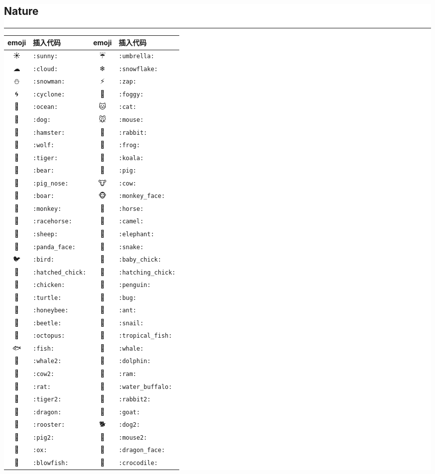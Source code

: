 ## Nature

------

|   emoji    | 插入代码                        |   emoji   | 插入代码                         |
| :--------: | :------------------------------ | :-------: | :------------------------------- |
|     ☀      | `:sunny:`                       |     ☔     | `:umbrella:`                     |
|     ☁      | `:cloud:`                       |     ❄     | `:snowflake:`                    |
|     ⛄      | `:snowman:`                     |     ⚡     | `:zap:`                          |
|     🌀      | `:cyclone:`                     |     🌁     | `:foggy:`                        |
|     🌊      | `:ocean:`                       |     🐱     | `:cat:`                          |
|     🐶      | `:dog:`                         |     🐭     | `:mouse:`                        |
|     🐹      | `:hamster:`                     |     🐰     | `:rabbit:`                       |
|     🐺      | `:wolf:`                        |     🐸     | `:frog:`                         |
|     🐯      | `:tiger:`                       |     🐨     | `:koala:`                        |
|     🐻      | `:bear:`                        |     🐷     | `:pig:`                          |
|     🐽      | `:pig_nose:`                    |     🐮     | `:cow:`                          |
|     🐗      | `:boar:`                        |     🐵     | `:monkey_face:`                  |
|     🐒      | `:monkey:`                      |     🐴     | `:horse:`                        |
|     🐎      | `:racehorse:`                   |     🐫     | `:camel:`                        |
|     🐑      | `:sheep:`                       |     🐘     | `:elephant:`                     |
|     🐼      | `:panda_face:`                  |     🐍     | `:snake:`                        |
|     🐦      | `:bird:`                        |     🐤     | `:baby_chick:`                   |
|     🐥      | `:hatched_chick:`               |     🐣     | `:hatching_chick:`               |
|     🐔      | `:chicken:`                     |     🐧     | `:penguin:`                      |
|     🐢      | `:turtle:`                      |     🐛     | `:bug:`                          |
|     🐝      | `:honeybee:`                    |     🐜     | `:ant:`                          |
|     🐞      | `:beetle:`                      |     🐌     | `:snail:`                        |
|     🐙      | `:octopus:`                     |     🐠     | `:tropical_fish:`                |
|     🐟      | `:fish:`                        |     🐳     | `:whale:`                        |
|     🐋      | `:whale2:`                      |     🐬     | `:dolphin:`                      |
|     🐄      | `:cow2:`                        |     🐏     | `:ram:`                          |
|     🐀      | `:rat:`                         |     🐃     | `:water_buffalo:`                |
|     🐅      | `:tiger2:`                      |     🐇     | `:rabbit2:`                      |
|     🐉      | `:dragon:`                      |     🐐     | `:goat:`                         |
|     🐓      | `:rooster:`                     |     🐕     | `:dog2:`                         |
|     🐖      | `:pig2:`                        |     🐁     | `:mouse2:`                       |
|     🐂      | `:ox:`                          |     🐲     | `:dragon_face:`                  |
|     🐡      | `:blowfish:`                    |     🐊     | `:crocodile:`                    |